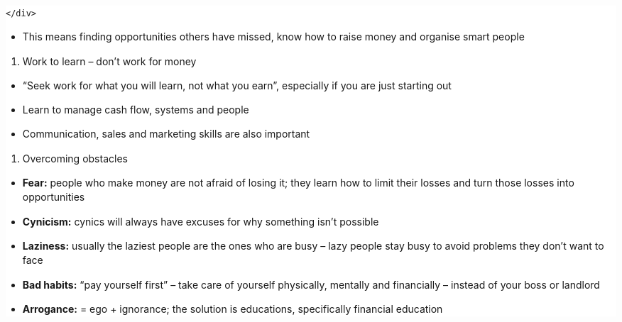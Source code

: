     </div>

-   <div class="Definition">

    This means finding opportunities others have missed, know how to
    raise money and organise smart people

    </div>

1.  Work to learn – don’t work for money

-   “Seek work for what you will learn, not what you earn”, especially
    if you are just starting out



-   <div class="Definition">

    Learn to manage cash flow, systems and people

    </div>

-   <div class="Definition">

    Communication, sales and marketing skills are also important

    </div>

1.  Overcoming obstacles

-   **Fear:** people who make money are not afraid of losing it; they
    learn how to limit their losses and turn those losses into
    opportunities



-   <div class="Definition">

    **Cynicism:** cynics will always have excuses for why something
    isn’t possible

    </div>



-   **Laziness:** usually the laziest people are the ones who are busy –
    lazy people stay busy to avoid problems they don’t want to face



-   <div class="Definition">

    **Bad habits:** “pay yourself first” – take care of yourself
    physically, mentally and financially – instead of your boss or
    landlord

    </div>

-   <div class="Definition">

    **Arrogance:** = ego + ignorance; the solution is educations,
    specifically financial education

    </div>
